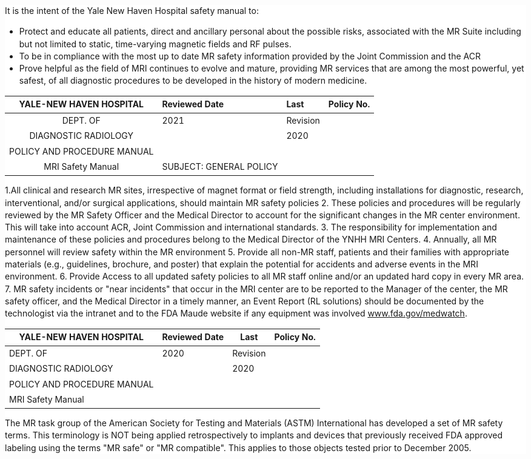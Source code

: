 It is the intent of the Yale New Haven Hospital safety manual to:

- Protect and educate all patients, direct and ancillary personal about the possible risks, associated with the MR Suite including but not limited to static, time-varying magnetic fields and RF pulses.
- To be in compliance with the most up to date MR safety information provided by the Joint Commission and the ACR
- Prove helpful as the field of MRI continues to evolve and mature, providing MR services that are among the most powerful, yet safest, of all diagnostic procedures to be developed in the history of modern medicine.

| YALE-NEW HAVEN HOSPITAL | Reviewed Date | Last | Policy No. |
| :--: | :-- | :-- | :-- |
| DEPT. OF | 2021 | Revision |  |
| DIAGNOSTIC RADIOLOGY |  | 2020 |  |
| POLICY AND PROCEDURE MANUAL |  |  |  |
| MRI Safety Manual | SUBJECT: GENERAL POLICY |  |  |

1.All clinical and research MR sites, irrespective of magnet format or field strength, including installations for diagnostic, research, interventional, and/or surgical applications, should maintain MR safety policies
2. These policies and procedures will be regularly reviewed by the MR Safety Officer and the Medical Director to account for the significant changes in the MR center environment. This will take into account ACR, Joint Commission and international standards.
3. The responsibility for implementation and maintenance of these policies and procedures belong to the Medical Director of the YNHH MRI Centers.
4. Annually, all MR personnel will review safety within the MR environment
5. Provide all non-MR staff, patients and their families with appropriate materials (e.g., guidelines, brochure, and poster) that explain the potential for accidents and adverse events in the MRI environment.
6. Provide Access to all updated safety policies to all MR staff online and/or an updated hard copy in every MR area.
7. MR safety incidents or "near incidents" that occur in the MRI center are to be reported to the Manager of the center, the MR safety officer, and the Medical Director in a timely manner, an Event Report (RL solutions) should be documented by the technologist via the intranet and to the FDA Maude website if any equipment was involved www.fda.gov/medwatch.

| YALE-NEW HAVEN HOSPITAL | Reviewed Date | Last | Policy No. |
| --- | --- | --- | --- |
| DEPT. OF | 2020 | Revision |  |
| DIAGNOSTIC RADIOLOGY |  | 2020 |  |
| POLICY AND PROCEDURE MANUAL |  |  |  |
| MRI Safety Manual |  |  |  |

The MR task group of the American Society for Testing and Materials (ASTM) International has developed a set of MR safety terms. This terminology is NOT being applied retrospectively to implants and devices that previously received FDA approved labeling using the terms "MR safe" or "MR compatible". This applies to those objects tested prior to December 2005.
